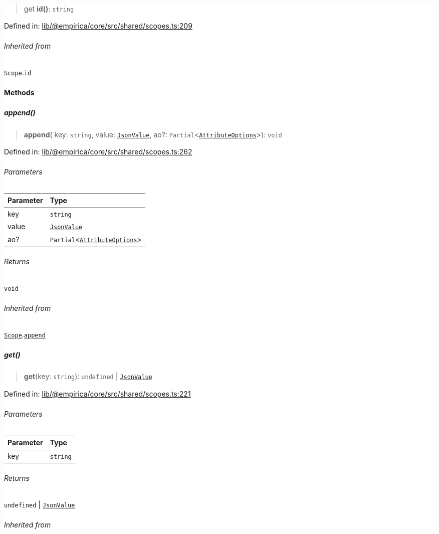 > get **id()**: `string`

Defined in: [lib/@empirica/core/src/shared/scopes.ts:209](https://github.com/empiricaly/empirica/blob/6a820e7/lib/@empirica/core/src/shared/scopes.ts#L209)

###### Inherited from

[`Scope`](modules.md#scope).[`id`](modules.md#id)

#### Methods

##### append()

> **append**(
> key: `string`,
> value: [`JsonValue`](modules.md#jsonvalue),
> ao?: `Partial`\<[`AttributeOptions`](modules.md#attributeoptions)\>): `void`

Defined in: [lib/@empirica/core/src/shared/scopes.ts:262](https://github.com/empiricaly/empirica/blob/6a820e7/lib/@empirica/core/src/shared/scopes.ts#L262)

###### Parameters

| Parameter | Type                                                           |
| :-------- | :------------------------------------------------------------- |
| key       | `string`                                                       |
| value     | [`JsonValue`](modules.md#jsonvalue)                            |
| ao?       | `Partial`\<[`AttributeOptions`](modules.md#attributeoptions)\> |

###### Returns

`void`

###### Inherited from

[`Scope`](modules.md#scope).[`append`](modules.md#append)

##### get()

> **get**(key: `string`): `undefined` \| [`JsonValue`](modules.md#jsonvalue)

Defined in: [lib/@empirica/core/src/shared/scopes.ts:221](https://github.com/empiricaly/empirica/blob/6a820e7/lib/@empirica/core/src/shared/scopes.ts#L221)

###### Parameters

| Parameter | Type     |
| :-------- | :------- |
| key       | `string` |

###### Returns

`undefined` \| [`JsonValue`](modules.md#jsonvalue)

###### Inherited from
